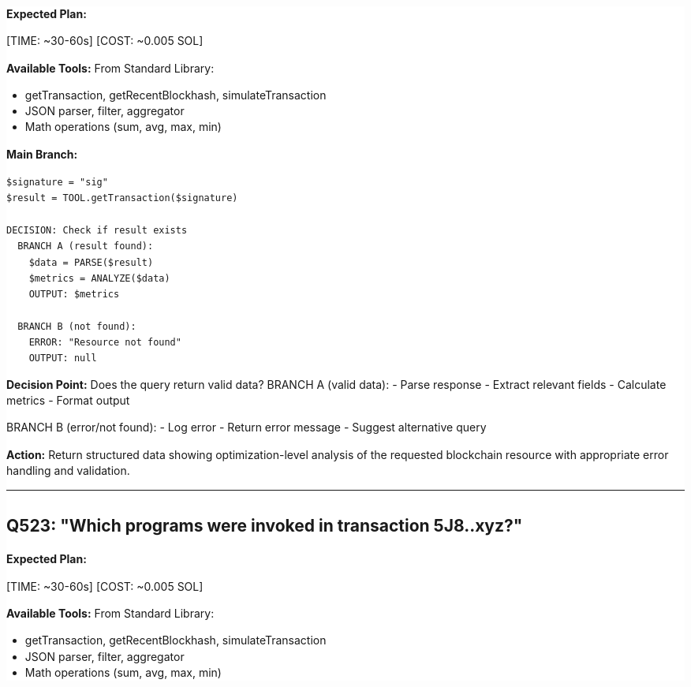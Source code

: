 **Expected Plan:**

[TIME: ~30-60s] [COST: ~0.005 SOL]

**Available Tools:**
From Standard Library:
  - getTransaction, getRecentBlockhash, simulateTransaction
  - JSON parser, filter, aggregator
  - Math operations (sum, avg, max, min)

**Main Branch:**
```
$signature = "sig"
$result = TOOL.getTransaction($signature)

DECISION: Check if result exists
  BRANCH A (result found):
    $data = PARSE($result)
    $metrics = ANALYZE($data)
    OUTPUT: $metrics

  BRANCH B (not found):
    ERROR: "Resource not found"
    OUTPUT: null
```

**Decision Point:** Does the query return valid data?
  BRANCH A (valid data):
    - Parse response
    - Extract relevant fields
    - Calculate metrics
    - Format output

  BRANCH B (error/not found):
    - Log error
    - Return error message
    - Suggest alternative query

**Action:**
Return structured data showing optimization-level analysis of the requested blockchain resource with appropriate error handling and validation.

---

## Q523: "Which programs were invoked in transaction 5J8..xyz?"

**Expected Plan:**

[TIME: ~30-60s] [COST: ~0.005 SOL]

**Available Tools:**
From Standard Library:
  - getTransaction, getRecentBlockhash, simulateTransaction
  - JSON parser, filter, aggregator
  - Math operations (sum, avg, max, min)
